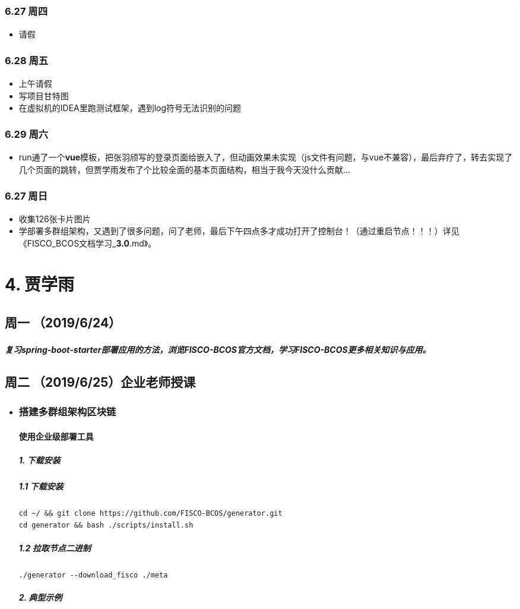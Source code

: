 

### 6.27 周四

- 请假



### 6.28 周五

- 上午请假
- 写项目甘特图
- 在虚拟机的IDEA里跑测试框架，遇到log符号无法识别的问题

### 6.29 周六

- run通了一个**vue**模板，把张羽颀写的登录页面给嵌入了，但动画效果未实现（js文件有问题，与vue不兼容），最后弃疗了，转去实现了几个页面的跳转，但贾学雨发布了个比较全面的基本页面结构，相当于我今天没什么贡献...

### 6.27 周日

- 收集126张卡片图片
- 学部署多群组架构，又遇到了很多问题，问了老师，最后下午四点多才成功打开了控制台！（通过重启节点！！！）详见《FISCO_BCOS文档学习_**3.0**.md》。

# 4. 贾学雨

## 周一 （2019/6/24）

##### 复习spring-boot-starter部署应用的方法，浏览FISCO-BCOS官方文档，学习FISCO-BCOS更多相关知识与应用。

## 周二 （2019/6/25）企业老师授课

- ### 搭建多群组架构区块链

  #### 使用企业级部署工具

  ##### 1. 下载安装

  ##### 1.1 下载安装

  ```
  cd ~/ && git clone https://github.com/FISCO-BCOS/generator.git
  cd generator && bash ./scripts/install.sh
  ```

  ##### 1.2 拉取节点二进制

  ```
  ./generator --download_fisco ./meta
  ```

  ##### 2. 典型示例
